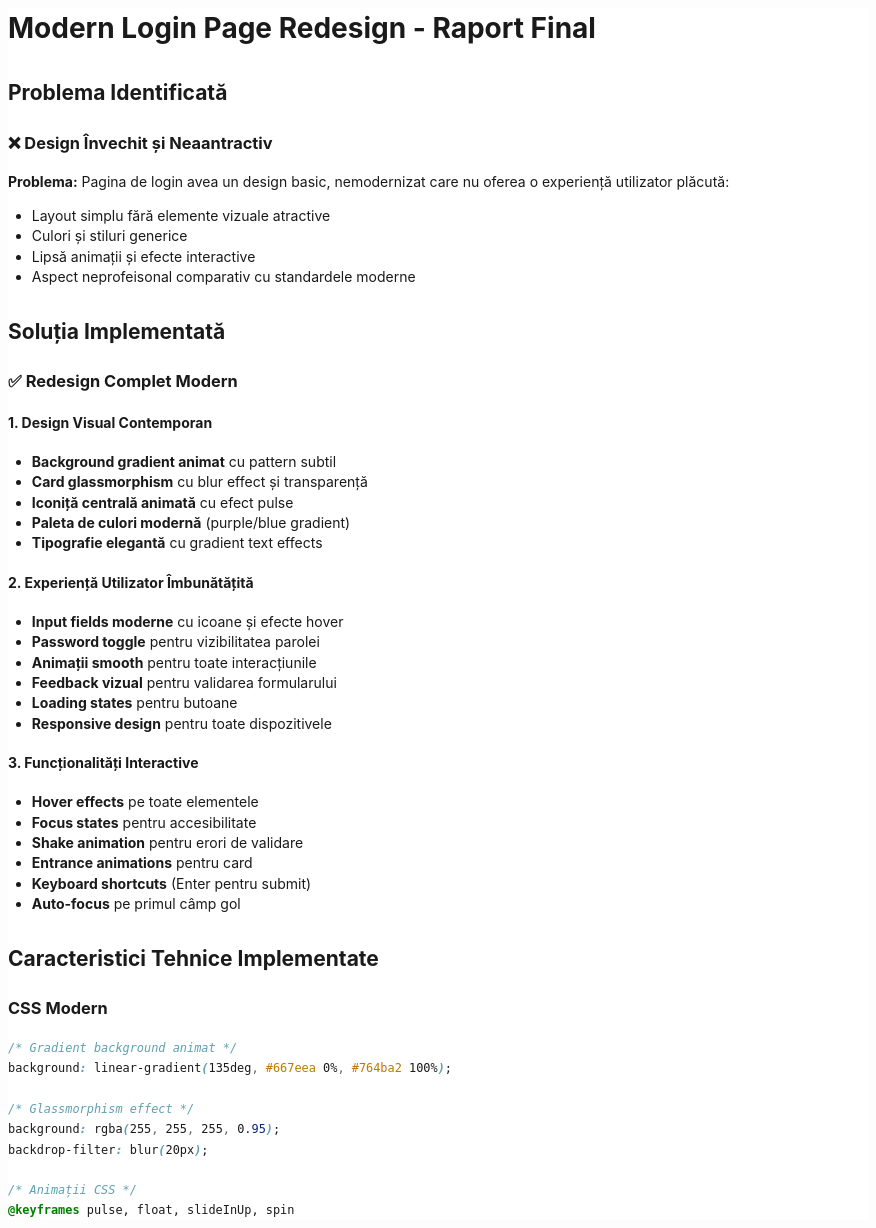 # Modern Login Page Redesign - Raport Final

## Problema Identificată

### ❌ Design Învechit și Neaantractiv
**Problema:** Pagina de login avea un design basic, nemodernizat care nu oferea o experiență utilizator plăcută:
- Layout simplu fără elemente vizuale atractive
- Culori și stiluri generice
- Lipsă animații și efecte interactive
- Aspect neprofeisonal comparativ cu standardele moderne

## Soluția Implementată

### ✅ Redesign Complet Modern

#### **1. Design Visual Contemporan**
- **Background gradient animat** cu pattern subtil
- **Card glassmorphism** cu blur effect și transparență
- **Iconiță centrală animată** cu efect pulse
- **Paleta de culori modernă** (purple/blue gradient)
- **Tipografie elegantă** cu gradient text effects

#### **2. Experiență Utilizator Îmbunătățită**
- **Input fields moderne** cu icoane și efecte hover
- **Password toggle** pentru vizibilitatea parolei
- **Animații smooth** pentru toate interacțiunile
- **Feedback vizual** pentru validarea formularului
- **Loading states** pentru butoane
- **Responsive design** pentru toate dispozitivele

#### **3. Funcționalități Interactive**
- **Hover effects** pe toate elementele
- **Focus states** pentru accesibilitate
- **Shake animation** pentru erori de validare
- **Entrance animations** pentru card
- **Keyboard shortcuts** (Enter pentru submit)
- **Auto-focus** pe primul câmp gol

## Caracteristici Tehnice Implementate

### **CSS Modern**
```css
/* Gradient background animat */
background: linear-gradient(135deg, #667eea 0%, #764ba2 100%);

/* Glassmorphism effect */
background: rgba(255, 255, 255, 0.95);
backdrop-filter: blur(20px);

/* Animații CSS */
@keyframes pulse, float, slideInUp, spin
```
